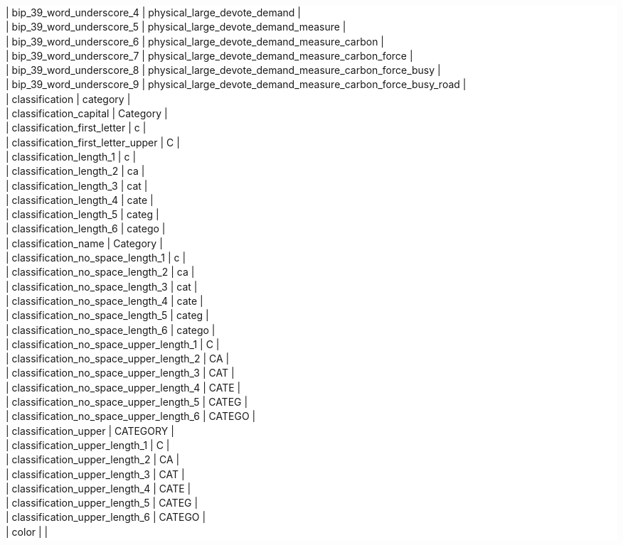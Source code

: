 | bip_39_word_underscore_4 | physical_large_devote_demand |  
| bip_39_word_underscore_5 | physical_large_devote_demand_measure |  
| bip_39_word_underscore_6 | physical_large_devote_demand_measure_carbon |  
| bip_39_word_underscore_7 | physical_large_devote_demand_measure_carbon_force |  
| bip_39_word_underscore_8 | physical_large_devote_demand_measure_carbon_force_busy |  
| bip_39_word_underscore_9 | physical_large_devote_demand_measure_carbon_force_busy_road |  
| classification | category |  
| classification_capital | Category |  
| classification_first_letter | c |  
| classification_first_letter_upper | C |  
| classification_length_1 | c |  
| classification_length_2 | ca |  
| classification_length_3 | cat |  
| classification_length_4 | cate |  
| classification_length_5 | categ |  
| classification_length_6 | catego |  
| classification_name | Category |  
| classification_no_space_length_1 | c |  
| classification_no_space_length_2 | ca |  
| classification_no_space_length_3 | cat |  
| classification_no_space_length_4 | cate |  
| classification_no_space_length_5 | categ |  
| classification_no_space_length_6 | catego |  
| classification_no_space_upper_length_1 | C |  
| classification_no_space_upper_length_2 | CA |  
| classification_no_space_upper_length_3 | CAT |  
| classification_no_space_upper_length_4 | CATE |  
| classification_no_space_upper_length_5 | CATEG |  
| classification_no_space_upper_length_6 | CATEGO |  
| classification_upper | CATEGORY |  
| classification_upper_length_1 | C |  
| classification_upper_length_2 | CA |  
| classification_upper_length_3 | CAT |  
| classification_upper_length_4 | CATE |  
| classification_upper_length_5 | CATEG |  
| classification_upper_length_6 | CATEGO |  
| color |  |  
